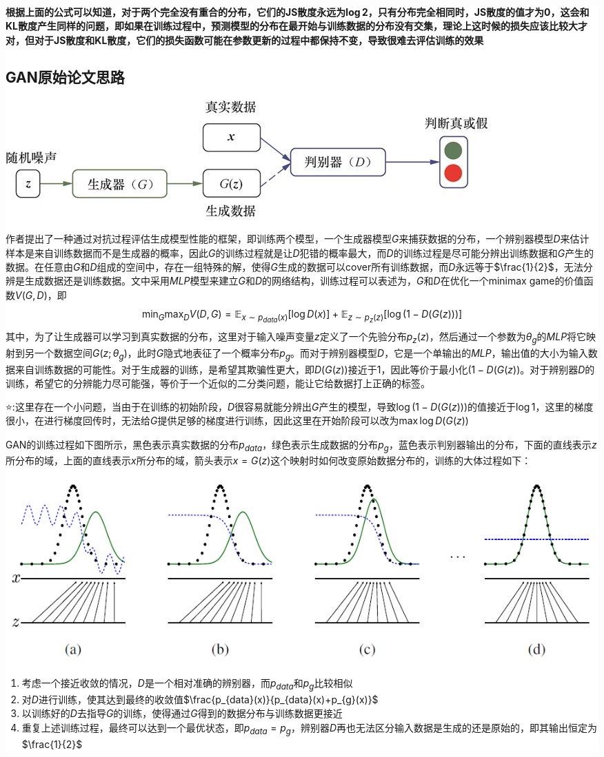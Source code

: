 **根据上面的公式可以知道，对于两个完全没有重合的分布，它们的JS散度永远为$\log 2$，只有分布完全相同时，JS散度的值才为0，这会和KL散度产生同样的问题，即如果在训练过程中，预测模型的分布在最开始与训练数据的分布没有交集，理论上这时候的损失应该比较大才对，但对于JS散度和KL散度，它们的损失函数可能在参数更新的过程中都保持不变，导致很难去评估训练的效果**

## GAN原始论文思路

![gan3](GAN基础理论(包含WGAN).assets/gan3.jpg)

作者提出了一种通过对抗过程评估生成模型性能的框架，即训练两个模型，一个生成器模型$G$来捕获数据的分布，一个辨别器模型$D$来估计样本是来自训练数据而不是生成器的概率，因此$G$的训练过程就是让$D$犯错的概率最大，而$D$的训练过程是尽可能分辨出训练数据和$G$产生的数据。在任意由$G$和$D$组成的空间中，存在一组特殊的解，使得$G$生成的数据可以cover所有训练数据，而$D$永远等于$\frac{1}{2}$，无法分辨是生成数据还是训练数据。文中采用*MLP*模型来建立$G$和$D$的网络结构，训练过程可以表述为，$G$和$D$在优化一个minimax game的价值函数$V(G,D)$，即
$$
\min_G\max_DV(D,G)=\mathbb{E}_{x\sim p_{data}(x)}[\log D(x)]+\mathbb{E}_{z\sim p_z(z)}[\log (1-D(G(z)))]
$$
其中，为了让生成器可以学习到真实数据的分布，这里对于输入噪声变量$z$定义了一个先验分布$p_z(z)$，然后通过一个参数为$\theta_g$的*MLP*将它映射到另一个数据空间$G(z;\theta_g)$，此时$G$隐式地表征了一个概率分布$p_g$。而对于辨别器模型$D$，它是一个单输出的*MLP*，输出值的大小为输入数据来自训练数据的可能性。对于生成器的训练，是希望其欺骗性更大，即$D(G(z))$接近于1，因此等价于最小化$(1-D(G(z))$。对于辨别器$D$的训练，希望它的分辨能力尽可能强，等价于一个近似的二分类问题，能让它给数据打上正确的标签。

:star::这里存在一个小问题，当由于在训练的初始阶段，$D$很容易就能分辨出$G$产生的模型，导致$\log (1-D(G(z)))$的值接近于$\log 1$，这里的梯度很小，在进行梯度回传时，无法给$G$提供足够的梯度进行训练，因此这里在开始阶段可以改为$\max\log D(G(z))$

GAN的训练过程如下图所示，黑色表示真实数据的分布$p_{data}$，绿色表示生成数据的分布$p_g$，蓝色表示判别器输出的分布，下面的直线表示$z$所分布的域，上面的直线表示$x$所分布的域，箭头表示$x=G(z)$这个映射时如何改变原始数据分布的，训练的大体过程如下：

![gan2](GAN基础理论(包含WGAN).assets/gan2.png)

1. 考虑一个接近收敛的情况，$D$是一个相对准确的辨别器，而$p_{data}$和$p_g$比较相似
2. 对$D$进行训练，使其达到最终的收敛值$\frac{p_{data}(x)}{p_{data}(x)+p_{g}(x)}$
3. 以训练好的$D$去指导$G$的训练，使得通过$G$得到的数据分布与训练数据更接近
4. 重复上述训练过程，最终可以达到一个最优状态，即${p_{data}=p_{g}}$，辨别器$D$再也无法区分输入数据是生成的还是原始的，即其输出恒定为$\frac{1}{2}$
